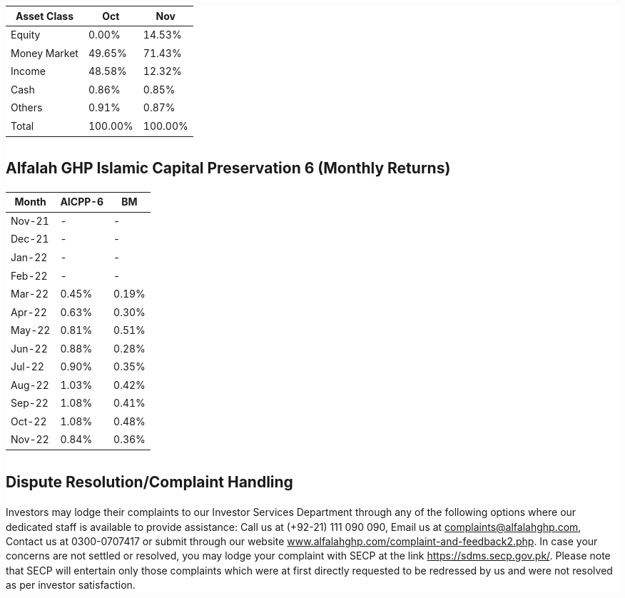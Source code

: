 | Asset Class  | Oct     | Nov     |
| ------------ | ------- | ------- |
| Equity       | 0.00%   | 14.53%  |
| Money Market | 49.65%  | 71.43%  |
| Income       | 48.58%  | 12.32%  |
| Cash         | 0.86%   | 0.85%   |
| Others       | 0.91%   | 0.87%   |
| Total        | 100.00% | 100.00% |

## Alfalah GHP Islamic Capital Preservation 6 (Monthly Returns)

| Month  | AICPP-6 | BM    |
| ------ | ------- | ----- |
| Nov-21 | -       | -     |
| Dec-21 | -       | -     |
| Jan-22 | -       | -     |
| Feb-22 | -       | -     |
| Mar-22 | 0.45%   | 0.19% |
| Apr-22 | 0.63%   | 0.30% |
| May-22 | 0.81%   | 0.51% |
| Jun-22 | 0.88%   | 0.28% |
| Jul-22 | 0.90%   | 0.35% |
| Aug-22 | 1.03%   | 0.42% |
| Sep-22 | 1.08%   | 0.41% |
| Oct-22 | 1.08%   | 0.48% |
| Nov-22 | 0.84%   | 0.36% |

## Dispute Resolution/Complaint Handling

Investors may lodge their complaints to our Investor Services Department through any of the following options where our dedicated staff is available to provide assistance: Call us at (+92-21) 111 090 090, Email us at complaints@alfalahghp.com, Contact us at 0300-0707417 or submit through our website www.alfalahghp.com/complaint-and-feedback2.php. In case your concerns are not settled or resolved, you may lodge your complaint with SECP at the link https://sdms.secp.gov.pk/. Please note that SECP will entertain only those complaints which were at first directly requested to be redressed by us and were not resolved as per investor satisfaction.
